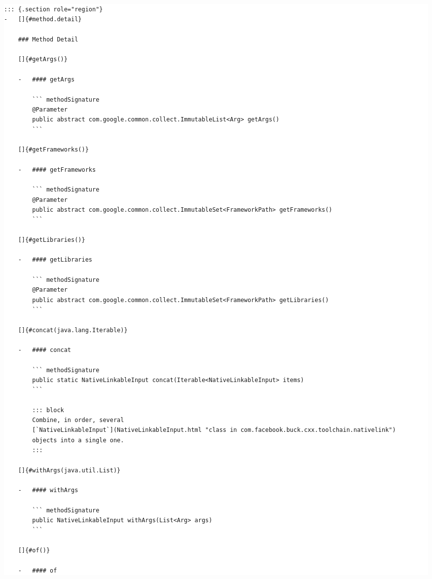     ::: {.section role="region"}
    -   []{#method.detail}

        ### Method Detail

        []{#getArgs()}

        -   #### getArgs

            ``` methodSignature
            @Parameter
            public abstract com.google.common.collect.ImmutableList<Arg> getArgs()
            ```

        []{#getFrameworks()}

        -   #### getFrameworks

            ``` methodSignature
            @Parameter
            public abstract com.google.common.collect.ImmutableSet<FrameworkPath> getFrameworks()
            ```

        []{#getLibraries()}

        -   #### getLibraries

            ``` methodSignature
            @Parameter
            public abstract com.google.common.collect.ImmutableSet<FrameworkPath> getLibraries()
            ```

        []{#concat(java.lang.Iterable)}

        -   #### concat

            ``` methodSignature
            public static NativeLinkableInput concat​(Iterable<NativeLinkableInput> items)
            ```

            ::: block
            Combine, in order, several
            [`NativeLinkableInput`](NativeLinkableInput.html "class in com.facebook.buck.cxx.toolchain.nativelink")
            objects into a single one.
            :::

        []{#withArgs(java.util.List)}

        -   #### withArgs

            ``` methodSignature
            public NativeLinkableInput withArgs​(List<Arg> args)
            ```

        []{#of()}

        -   #### of
